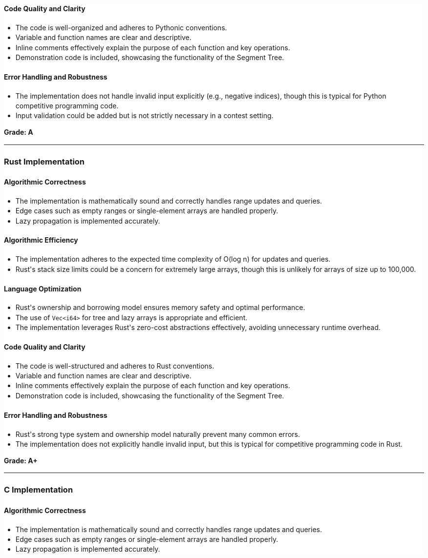 #### **Code Quality and Clarity**
- The code is well-organized and adheres to Pythonic conventions.
- Variable and function names are clear and descriptive.
- Inline comments effectively explain the purpose of each function and key operations.
- Demonstration code is included, showcasing the functionality of the Segment Tree.

#### **Error Handling and Robustness**
- The implementation does not handle invalid input explicitly (e.g., negative indices), though this is typical for Python competitive programming code.
- Input validation could be added but is not strictly necessary in a contest setting.

**Grade: A**

---

### **Rust Implementation**

#### **Algorithmic Correctness**
- The implementation is mathematically sound and correctly handles range updates and queries.
- Edge cases such as empty ranges or single-element arrays are handled properly.
- Lazy propagation is implemented accurately.

#### **Algorithmic Efficiency**
- The implementation adheres to the expected time complexity of O(log n) for updates and queries.
- Rust's stack size limits could be a concern for extremely large arrays, though this is unlikely for arrays of size up to 100,000.

#### **Language Optimization**
- Rust's ownership and borrowing model ensures memory safety and optimal performance.
- The use of `Vec<i64>` for tree and lazy arrays is appropriate and efficient.
- The implementation leverages Rust's zero-cost abstractions effectively, avoiding unnecessary runtime overhead.

#### **Code Quality and Clarity**
- The code is well-structured and adheres to Rust conventions.
- Variable and function names are clear and descriptive.
- Inline comments effectively explain the purpose of each function and key operations.
- Demonstration code is included, showcasing the functionality of the Segment Tree.

#### **Error Handling and Robustness**
- Rust's strong type system and ownership model naturally prevent many common errors.
- The implementation does not explicitly handle invalid input, but this is typical for competitive programming code in Rust.

**Grade: A+**

---

### **C Implementation**

#### **Algorithmic Correctness**
- The implementation is mathematically sound and correctly handles range updates and queries.
- Edge cases such as empty ranges or single-element arrays are handled properly.
- Lazy propagation is implemented accurately.
